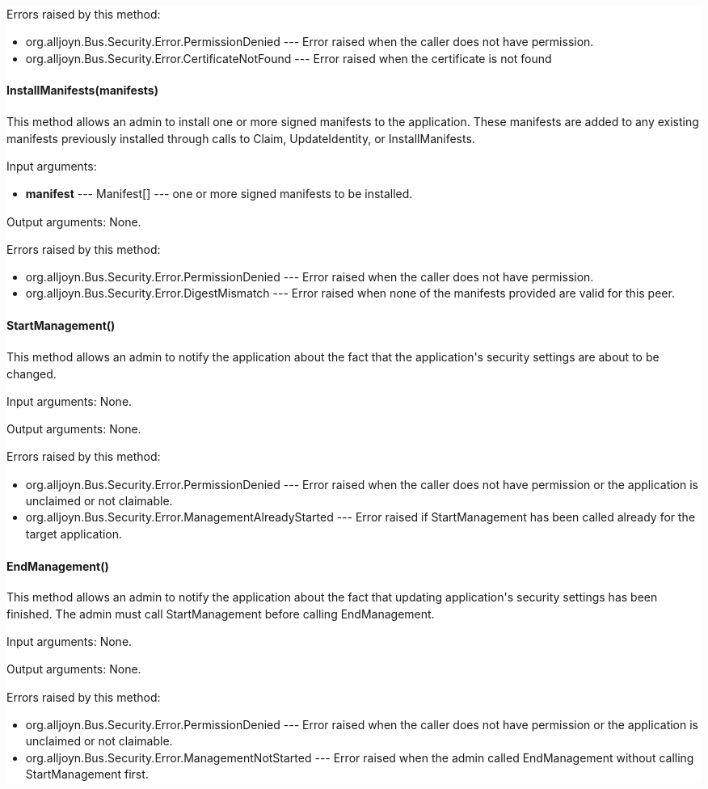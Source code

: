 Errors raised by this method:

  * org.alljoyn.Bus.Security.Error.PermissionDenied --- Error raised when the
    caller does not have permission.
  * org.alljoyn.Bus.Security.Error.CertificateNotFound --- Error raised when the
  certificate is not found

#### InstallManifests(manifests)

This method allows an admin to install one or more signed manifests to the application.
These manifests are added to any existing manifests previously installed through
calls to Claim, UpdateIdentity, or InstallManifests.

Input arguments:

  * **manifest** --- Manifest[] --- one or more signed manifests to be installed.

Output arguments: None.

Errors raised by this method:

  * org.alljoyn.Bus.Security.Error.PermissionDenied --- Error raised when the
    caller does not have permission.
  * org.alljoyn.Bus.Security.Error.DigestMismatch --- Error raised when none
    of the manifests provided are valid for this peer.
  
#### StartManagement()

This method allows an admin to notify the application about the fact that
the application's security settings are about to be changed.

Input arguments: None.

Output arguments: None.

Errors raised by this method:

  * org.alljoyn.Bus.Security.Error.PermissionDenied --- Error raised when the
    caller does not have permission or the application is unclaimed or not
    claimable.
  * org.alljoyn.Bus.Security.Error.ManagementAlreadyStarted --- Error raised
    if StartManagement has been called already for the target application.

#### EndManagement()

This method allows an admin to notify the application about the fact that
updating application's security settings has been finished. The admin must
call StartManagement before calling EndManagement.

Input arguments: None.

Output arguments: None.

Errors raised by this method:

  * org.alljoyn.Bus.Security.Error.PermissionDenied --- Error raised when the
    caller does not have permission or the application is unclaimed or not
    claimable.
  * org.alljoyn.Bus.Security.Error.ManagementNotStarted --- Error raised when
    the admin called EndManagement without calling StartManagement first.
